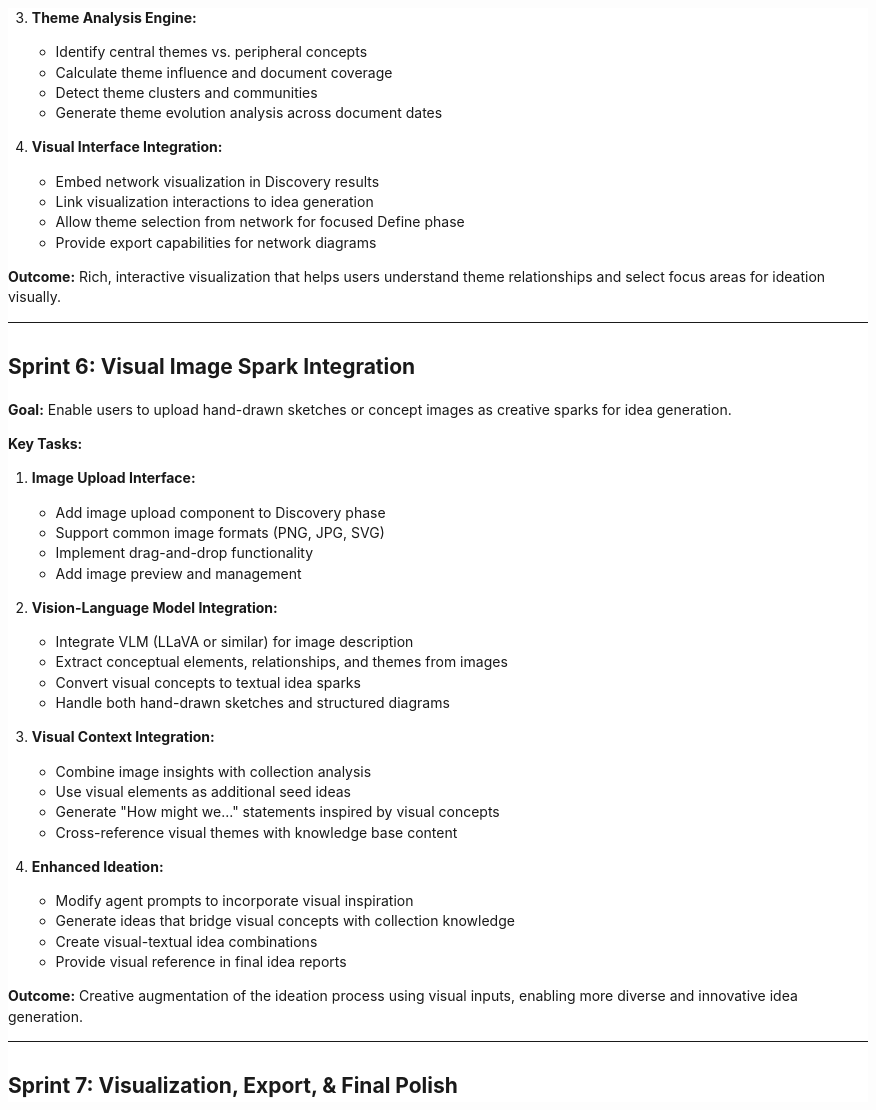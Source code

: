 3. **Theme Analysis Engine:**
   - Identify central themes vs. peripheral concepts
   - Calculate theme influence and document coverage
   - Detect theme clusters and communities
   - Generate theme evolution analysis across document dates

4. **Visual Interface Integration:**
   - Embed network visualization in Discovery results
   - Link visualization interactions to idea generation
   - Allow theme selection from network for focused Define phase
   - Provide export capabilities for network diagrams

**Outcome:** Rich, interactive visualization that helps users understand theme relationships and select focus areas for ideation visually.

---

## Sprint 6: Visual Image Spark Integration

**Goal:** Enable users to upload hand-drawn sketches or concept images as creative sparks for idea generation.

**Key Tasks:**
1. **Image Upload Interface:**
   - Add image upload component to Discovery phase
   - Support common image formats (PNG, JPG, SVG)
   - Implement drag-and-drop functionality
   - Add image preview and management

2. **Vision-Language Model Integration:**
   - Integrate VLM (LLaVA or similar) for image description
   - Extract conceptual elements, relationships, and themes from images
   - Convert visual concepts to textual idea sparks
   - Handle both hand-drawn sketches and structured diagrams

3. **Visual Context Integration:**
   - Combine image insights with collection analysis
   - Use visual elements as additional seed ideas
   - Generate "How might we..." statements inspired by visual concepts
   - Cross-reference visual themes with knowledge base content

4. **Enhanced Ideation:**
   - Modify agent prompts to incorporate visual inspiration
   - Generate ideas that bridge visual concepts with collection knowledge
   - Create visual-textual idea combinations
   - Provide visual reference in final idea reports

**Outcome:** Creative augmentation of the ideation process using visual inputs, enabling more diverse and innovative idea generation.

---

## Sprint 7: Visualization, Export, & Final Polish
